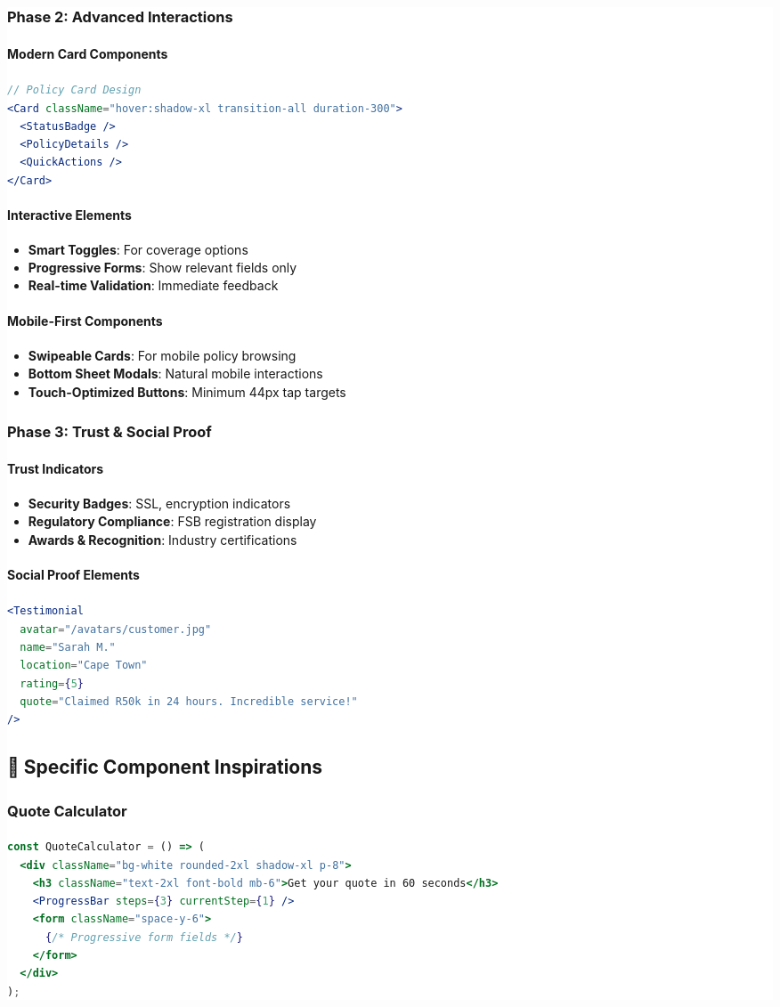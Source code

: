 ### **Phase 2: Advanced Interactions**

#### **Modern Card Components**
```jsx
// Policy Card Design
<Card className="hover:shadow-xl transition-all duration-300">
  <StatusBadge />
  <PolicyDetails />
  <QuickActions />
</Card>
```

#### **Interactive Elements**
- **Smart Toggles**: For coverage options
- **Progressive Forms**: Show relevant fields only
- **Real-time Validation**: Immediate feedback

#### **Mobile-First Components**
- **Swipeable Cards**: For mobile policy browsing
- **Bottom Sheet Modals**: Natural mobile interactions
- **Touch-Optimized Buttons**: Minimum 44px tap targets

### **Phase 3: Trust & Social Proof**

#### **Trust Indicators**
- **Security Badges**: SSL, encryption indicators
- **Regulatory Compliance**: FSB registration display
- **Awards & Recognition**: Industry certifications

#### **Social Proof Elements**
```jsx
<Testimonial 
  avatar="/avatars/customer.jpg"
  name="Sarah M."
  location="Cape Town"
  rating={5}
  quote="Claimed R50k in 24 hours. Incredible service!"
/>
```

## 🎯 Specific Component Inspirations

### **Quote Calculator**
```jsx
const QuoteCalculator = () => (
  <div className="bg-white rounded-2xl shadow-xl p-8">
    <h3 className="text-2xl font-bold mb-6">Get your quote in 60 seconds</h3>
    <ProgressBar steps={3} currentStep={1} />
    <form className="space-y-6">
      {/* Progressive form fields */}
    </form>
  </div>
);
```
